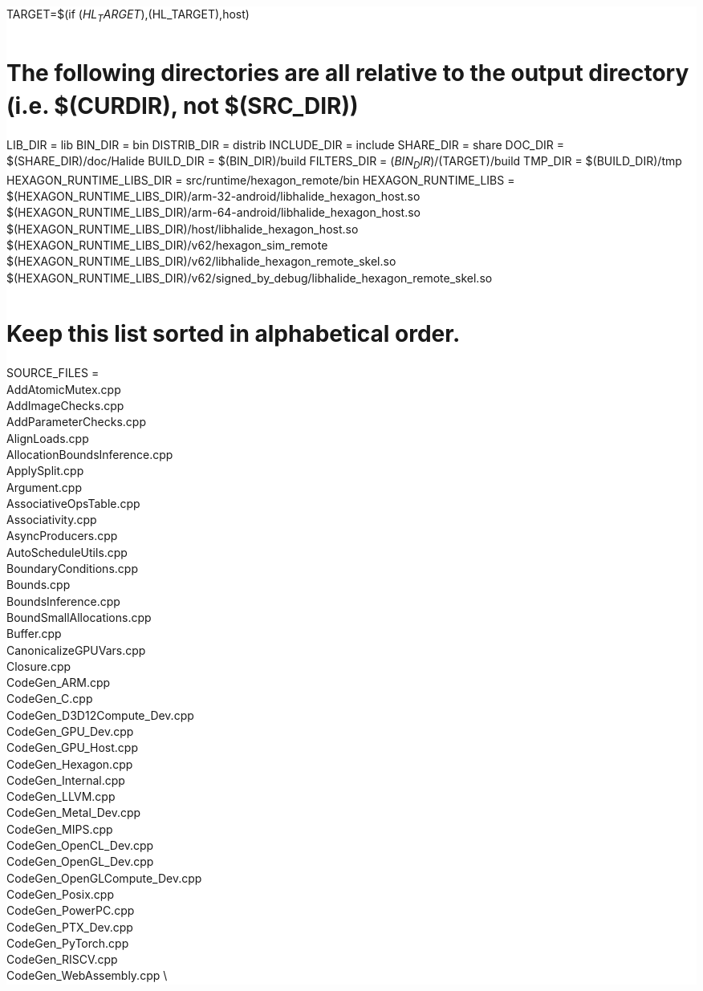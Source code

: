 TARGET=$(if $(HL_TARGET),$(HL_TARGET),host)

# The following directories are all relative to the output directory (i.e. $(CURDIR), not $(SRC_DIR))
LIB_DIR     = lib
BIN_DIR     = bin
DISTRIB_DIR = distrib
INCLUDE_DIR = include
SHARE_DIR   = share
DOC_DIR     = $(SHARE_DIR)/doc/Halide
BUILD_DIR   = $(BIN_DIR)/build
FILTERS_DIR = $(BIN_DIR)/$(TARGET)/build
TMP_DIR     = $(BUILD_DIR)/tmp
HEXAGON_RUNTIME_LIBS_DIR = src/runtime/hexagon_remote/bin
HEXAGON_RUNTIME_LIBS = \
  $(HEXAGON_RUNTIME_LIBS_DIR)/arm-32-android/libhalide_hexagon_host.so \
  $(HEXAGON_RUNTIME_LIBS_DIR)/arm-64-android/libhalide_hexagon_host.so \
  $(HEXAGON_RUNTIME_LIBS_DIR)/host/libhalide_hexagon_host.so \
  $(HEXAGON_RUNTIME_LIBS_DIR)/v62/hexagon_sim_remote \
  $(HEXAGON_RUNTIME_LIBS_DIR)/v62/libhalide_hexagon_remote_skel.so \
  $(HEXAGON_RUNTIME_LIBS_DIR)/v62/signed_by_debug/libhalide_hexagon_remote_skel.so

# Keep this list sorted in alphabetical order.
SOURCE_FILES = \
  AddAtomicMutex.cpp \
  AddImageChecks.cpp \
  AddParameterChecks.cpp \
  AlignLoads.cpp \
  AllocationBoundsInference.cpp \
  ApplySplit.cpp \
  Argument.cpp \
  AssociativeOpsTable.cpp \
  Associativity.cpp \
  AsyncProducers.cpp \
  AutoScheduleUtils.cpp \
  BoundaryConditions.cpp \
  Bounds.cpp \
  BoundsInference.cpp \
  BoundSmallAllocations.cpp \
  Buffer.cpp \
  CanonicalizeGPUVars.cpp \
  Closure.cpp \
  CodeGen_ARM.cpp \
  CodeGen_C.cpp \
  CodeGen_D3D12Compute_Dev.cpp \
  CodeGen_GPU_Dev.cpp \
  CodeGen_GPU_Host.cpp \
  CodeGen_Hexagon.cpp \
  CodeGen_Internal.cpp \
  CodeGen_LLVM.cpp \
  CodeGen_Metal_Dev.cpp \
  CodeGen_MIPS.cpp \
  CodeGen_OpenCL_Dev.cpp \
  CodeGen_OpenGL_Dev.cpp \
  CodeGen_OpenGLCompute_Dev.cpp \
  CodeGen_Posix.cpp \
  CodeGen_PowerPC.cpp \
  CodeGen_PTX_Dev.cpp \
  CodeGen_PyTorch.cpp \
  CodeGen_RISCV.cpp \
  CodeGen_WebAssembly.cpp \